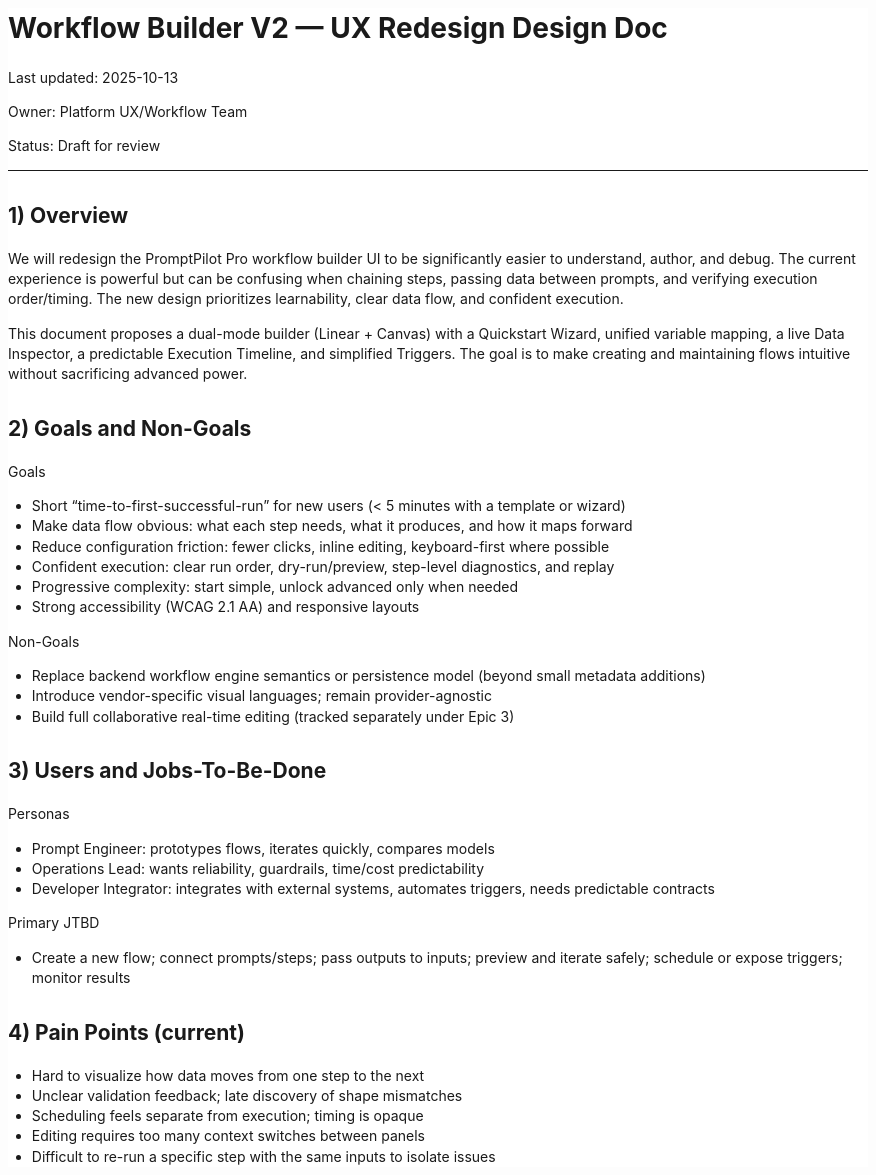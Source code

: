 # Workflow Builder V2 — UX Redesign Design Doc

Last updated: 2025-10-13

Owner: Platform UX/Workflow Team

Status: Draft for review

---

## 1) Overview

We will redesign the PromptPilot Pro workflow builder UI to be significantly easier to understand, author, and debug. The current experience is powerful but can be confusing when chaining steps, passing data between prompts, and verifying execution order/timing. The new design prioritizes learnability, clear data flow, and confident execution.

This document proposes a dual-mode builder (Linear + Canvas) with a Quickstart Wizard, unified variable mapping, a live Data Inspector, a predictable Execution Timeline, and simplified Triggers. The goal is to make creating and maintaining flows intuitive without sacrificing advanced power.

## 2) Goals and Non-Goals

Goals
- Short “time-to-first-successful-run” for new users (< 5 minutes with a template or wizard)
- Make data flow obvious: what each step needs, what it produces, and how it maps forward
- Reduce configuration friction: fewer clicks, inline editing, keyboard-first where possible
- Confident execution: clear run order, dry-run/preview, step-level diagnostics, and replay
- Progressive complexity: start simple, unlock advanced only when needed
- Strong accessibility (WCAG 2.1 AA) and responsive layouts

Non-Goals
- Replace backend workflow engine semantics or persistence model (beyond small metadata additions)
- Introduce vendor-specific visual languages; remain provider-agnostic
- Build full collaborative real-time editing (tracked separately under Epic 3)

## 3) Users and Jobs-To-Be-Done

Personas
- Prompt Engineer: prototypes flows, iterates quickly, compares models
- Operations Lead: wants reliability, guardrails, time/cost predictability
- Developer Integrator: integrates with external systems, automates triggers, needs predictable contracts

Primary JTBD
- Create a new flow; connect prompts/steps; pass outputs to inputs; preview and iterate safely; schedule or expose triggers; monitor results

## 4) Pain Points (current)
- Hard to visualize how data moves from one step to the next
- Unclear validation feedback; late discovery of shape mismatches
- Scheduling feels separate from execution; timing is opaque
- Editing requires too many context switches between panels
- Difficult to re-run a specific step with the same inputs to isolate issues

